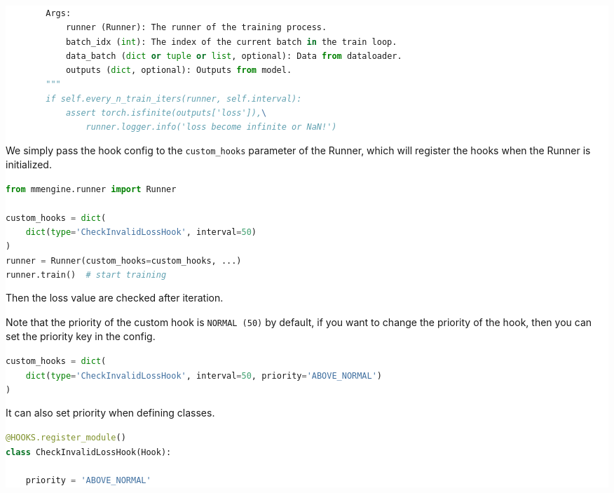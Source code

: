 ```python
        Args:
            runner (Runner): The runner of the training process.
            batch_idx (int): The index of the current batch in the train loop.
            data_batch (dict or tuple or list, optional): Data from dataloader.
            outputs (dict, optional): Outputs from model.
        """
        if self.every_n_train_iters(runner, self.interval):
            assert torch.isfinite(outputs['loss']),\
                runner.logger.info('loss become infinite or NaN!')
```

We simply pass the hook config to the `custom_hooks` parameter of the Runner, which will register the hooks when the Runner is initialized.

```python
from mmengine.runner import Runner

custom_hooks = dict(
    dict(type='CheckInvalidLossHook', interval=50)
)
runner = Runner(custom_hooks=custom_hooks, ...)
runner.train()  # start training
```

Then the loss value are checked after iteration.

Note that the priority of the custom hook is `NORMAL (50)` by default, if you want to change the priority of the hook, then you can set the priority key in the config.

```python
custom_hooks = dict(
    dict(type='CheckInvalidLossHook', interval=50, priority='ABOVE_NORMAL')
)
```

It can also set priority when defining classes.

```python
@HOOKS.register_module()
class CheckInvalidLossHook(Hook):

    priority = 'ABOVE_NORMAL'
```
